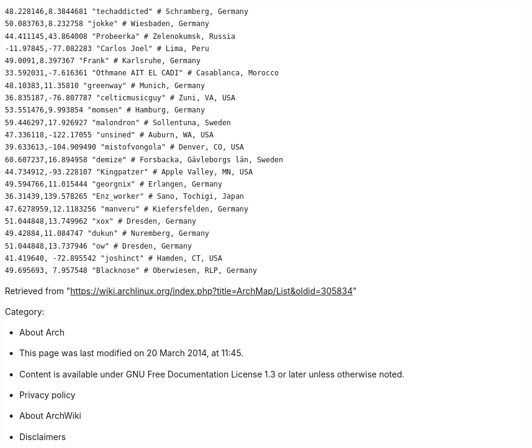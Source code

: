     48.228146,8.3844681 "techaddicted" # Schramberg, Germany
    50.083763,8.232758 "jokke" # Wiesbaden, Germany
    44.411145,43.864008 "Probeerka" # Zelenokumsk, Russia
    -11.97845,-77.082283 "Carlos Joel" # Lima, Peru
    49.0091,8.397367 "Frank" # Karlsruhe, Germany
    33.592031,-7.616361 "Othmane AIT EL CADI" # Casablanca, Morocco
    48.10383,11.35810 "greenway" # Munich, Germany
    36.835187,-76.807787 "celticmusicguy" # Zuni, VA, USA
    53.551476,9.993854 "momsen" # Hamburg, Germany
    59.446297,17.926927 "malondron" # Sollentuna, Sweden
    47.336118,-122.17055 "unsined" # Auburn, WA, USA
    39.633613,-104.909490 "mistofvongola" # Denver, CO, USA
    60.607237,16.894958 "demize" # Forsbacka, Gävleborgs län, Sweden
    44.734912,-93.228107 "Kingpatzer" # Apple Valley, MN, USA
    49.594766,11.015444 "georgnix" # Erlangen, Germany
    36.31439,139.578265 "Enz_worker" # Sano, Tochigi, Japan
    47.6278959,12.1183256 "manveru" # Kiefersfelden, Germany
    51.044848,13.749962 "xox" # Dresden, Germany
    49.42884,11.084747 "dukun" # Nuremberg, Germany
    51.044848,13.737946 "ow" # Dresden, Germany
    41.419640, -72.895542 "joshinct" # Hamden, CT, USA
    49.695693, 7.957548 "Blacknose" # Oberwiesen, RLP, Germany

Retrieved from
"https://wiki.archlinux.org/index.php?title=ArchMap/List&oldid=305834"

Category:

-   About Arch

-   This page was last modified on 20 March 2014, at 11:45.
-   Content is available under GNU Free Documentation License 1.3 or
    later unless otherwise noted.
-   Privacy policy
-   About ArchWiki
-   Disclaimers
